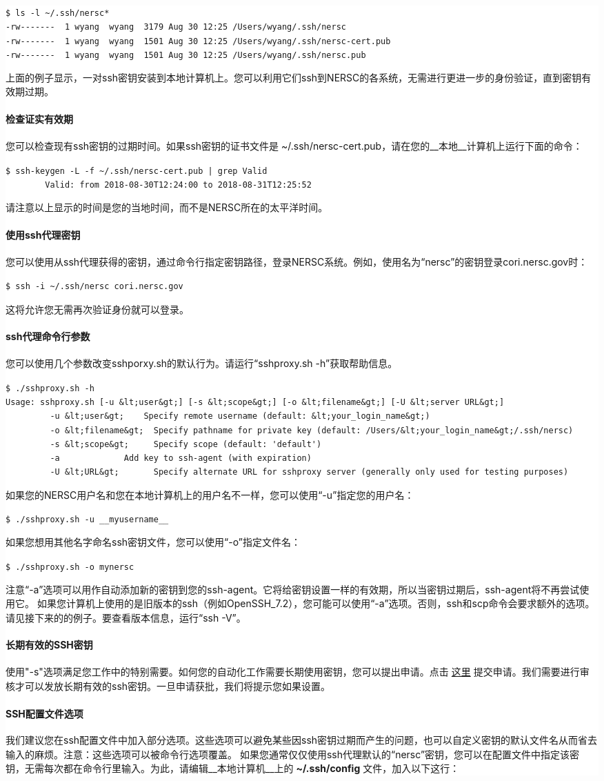 ```
$ ls -l ~/.ssh/nersc*
-rw-------  1 wyang  wyang  3179 Aug 30 12:25 /Users/wyang/.ssh/nersc
-rw-------  1 wyang  wyang  1501 Aug 30 12:25 /Users/wyang/.ssh/nersc-cert.pub
-rw-------  1 wyang  wyang  1501 Aug 30 12:25 /Users/wyang/.ssh/nersc.pub
```

上面的例子显示，一对ssh密钥安装到本地计算机上。您可以利用它们ssh到NERSC的各系统，无需进行更进一步的身份验证，直到密钥有效期过期。
#### 检查证实有效期
您可以检查现有ssh密钥的过期时间。如果ssh密钥的证书文件是 ~/.ssh/nersc-cert.pub，请在您的__本地__计算机上运行下面的命令：

```
$ ssh-keygen -L -f ~/.ssh/nersc-cert.pub | grep Valid
        Valid: from 2018-08-30T12:24:00 to 2018-08-31T12:25:52
```

请注意以上显示的时间是您的当地时间，而不是NERSC所在的太平洋时间。
#### 使用ssh代理密钥
您可以使用从ssh代理获得的密钥，通过命令行指定密钥路径，登录NERSC系统。例如，使用名为“nersc”的密钥登录cori.nersc.gov时：

```
$ ssh -i ~/.ssh/nersc cori.nersc.gov
```

这将允许您无需再次验证身份就可以登录。
#### ssh代理命令行参数
您可以使用几个参数改变sshporxy.sh的默认行为。请运行“sshproxy.sh -h”获取帮助信息。

```
$ ./sshproxy.sh -h
Usage: sshproxy.sh [-u &lt;user&gt;] [-s &lt;scope&gt;] [-o &lt;filename&gt;] [-U &lt;server URL&gt;]
         -u &lt;user&gt;	Specify remote username (default: &lt;your_login_name&gt;)
         -o &lt;filename&gt;  Specify pathname for private key (default: /Users/&lt;your_login_name&gt;/.ssh/nersc)
         -s &lt;scope&gt;     Specify scope (default: 'default')
         -a             Add key to ssh-agent (with expiration)
         -U &lt;URL&gt;       Specify alternate URL for sshproxy server (generally only used for testing purposes)

```

如果您的NERSC用户名和您在本地计算机上的用户名不一样，您可以使用“-u”指定您的用户名：

```
$ ./sshproxy.sh -u __myusername__
```

如果您想用其他名字命名ssh密钥文件，您可以使用“-o”指定文件名：

```
$ ./sshproxy.sh -o mynersc
```

注意“-a”选项可以用作自动添加新的密钥到您的ssh-agent。它将给密钥设置一样的有效期，所以当密钥过期后，ssh-agent将不再尝试使用它。
如果您计算机上使用的是旧版本的ssh（例如OpenSSH_7.2），您可能可以使用“-a”选项。否则，ssh和scp命令会要求额外的选项。请见接下来的的例子。要查看版本信息，运行“ssh -V”。
#### 长期有效的SSH密钥
使用"-s"选项满足您工作中的特别需要。如何您的自动化工作需要长期使用密钥，您可以提出申请。点击 [这里](https://nersc.service-now.com/com.glideapp.servicecatalog_cat_item_view.do?v=1&amp;sysparm_id=85f7c6dfdb5463407cf774608c9619fa&amp;sysparm_link_parent=e15706fc0a0a0aa7007fc21e1ab70c2f&amp;sysparm_catalog=e0d08b13c3330100c8b837659bba8fb4&amp;sysparm_catalog_view=catalog_default) 提交申请。我们需要进行审核才可以发放长期有效的ssh密钥。一旦申请获批，我们将提示您如果设置。
#### SSH配置文件选项
我们建议您在ssh配置文件中加入部分选项。这些选项可以避免某些因ssh密钥过期而产生的问题，也可以自定义密钥的默认文件名从而省去输入的麻烦。注意：这些选项可以被命令行选项覆盖。
如果您通常仅仅使用ssh代理默认的“nersc”密钥，您可以在配置文件中指定该密钥，无需每次都在命令行里输入。为此，请编辑__本地计算机__上的 **~/.ssh/config** 文件，加入以下这行：
